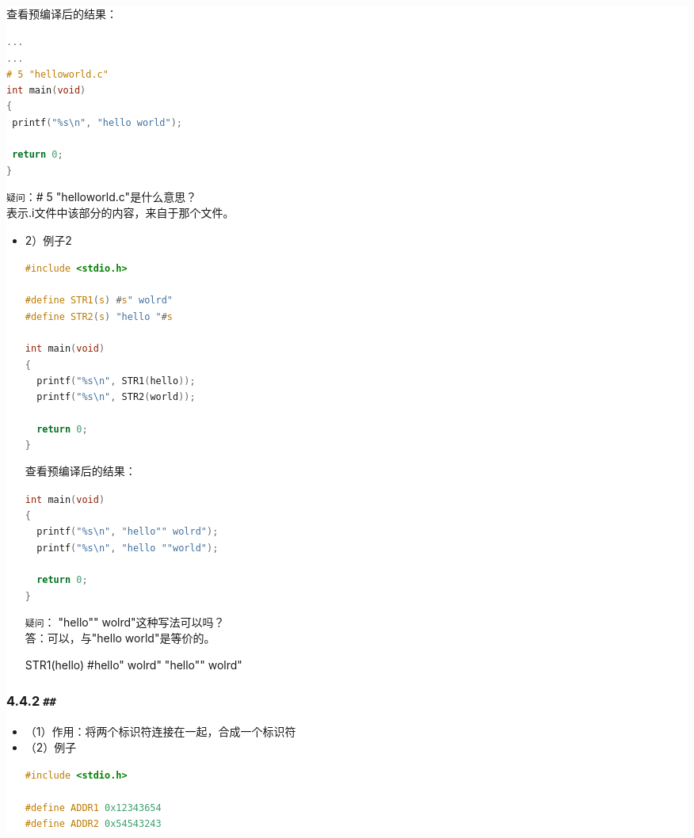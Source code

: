 查看预编译后的结果：  
```c
...
...
# 5 "helloworld.c"
int main(void)
{
 printf("%s\n", "hello world");

 return 0;
}
```
`疑问`：# 5 "helloworld.c"是什么意思？   
表示.i文件中该部分的内容，来自于那个文件。  

+ 2）例子2  
  ```c
  #include <stdio.h>

  #define STR1(s) #s" wolrd"
  #define STR2(s) "hello "#s

  int main(void)
  {
    printf("%s\n", STR1(hello));
    printf("%s\n", STR2(world));

    return 0;
  }   
  ```

  查看预编译后的结果：  
  ```c
  int main(void)
  {
    printf("%s\n", "hello"" wolrd"); 
    printf("%s\n", "hello ""world");

    return 0;
  }
  ```

  `疑问`： "hello"" wolrd"这种写法可以吗？  
   答：可以，与"hello world"是等价的。  

   STR1(hello)   #hello" wolrd"  "hello"" wolrd"    

### 4.4.2 `##`		
+ （1）作用：将两个标识符连接在一起，合成一个标识符
+ （2）例子
    ```c
    #include <stdio.h>

    #define ADDR1 0x12343654
    #define ADDR2 0x54543243
